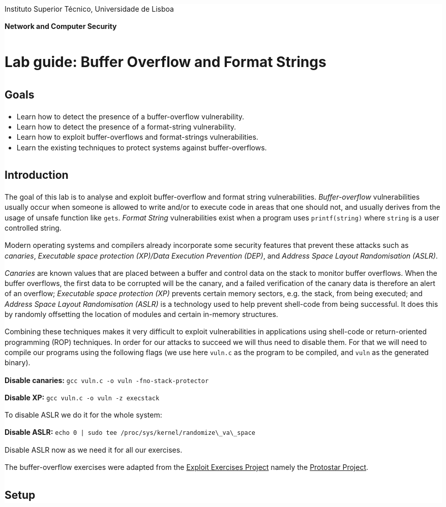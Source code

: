 Instituto Superior Técnico, Universidade de Lisboa

**Network and Computer Security**

# Lab guide: Buffer Overflow and Format Strings

## Goals

- Learn how to detect the presence of a buffer-overflow vulnerability.
- Learn how to detect the presence of a format-string vulnerability.
- Learn how to exploit buffer-overflows and format-strings vulnerabilities.
- Learn the existing techniques to protect systems against buffer-overflows.

## Introduction

The goal of this lab is to analyse and exploit buffer-overflow and format string vulnerabilities.
_Buffer-overflow_ vulnerabilities usually occur when someone is allowed to write and/or to execute code in areas that one should not, and usually derives from the usage of unsafe function like `gets`. 
_Format String_ vulnerabilities exist when a program uses `printf(string)` where `string` is a user controlled string.

Modern operating systems and compilers already incorporate some security features that prevent these attacks such as _canaries_, _Executable space protection (XP)/Data Execution Prevention (DEP)_, and _Address Space Layout Randomisation (ASLR)_.

_Canaries_ are known values that are placed between a buffer and control data on the stack to monitor buffer overflows. 
When the buffer overflows, the first data to be corrupted will be the canary, and a failed verification of the canary data is therefore an alert of an overflow; _Executable space protection (XP)_ prevents certain memory sectors, e.g. the stack, from being executed; and _Address Space Layout Randomisation (ASLR)_ is a technology used to help prevent shell-code from being successful. 
It does this by randomly offsetting the location of modules and certain in-memory structures.  

Combining these techniques makes it very difficult to exploit vulnerabilities in applications using shell-code or return-oriented programming (ROP) techniques. 
In order for our attacks to succeed we will thus need to disable them. 
For that we will need to compile our programs using the following flags (we use here `vuln.c` as the program to be compiled, and `vuln` as the generated binary).

__Disable canaries:__ `gcc vuln.c -o vuln -fno-stack-protector`

__Disable XP:__ `gcc vuln.c -o vuln -z execstack`

To disable ASLR we do it for the whole system:

__Disable ASLR:__ `echo 0 | sudo tee /proc/sys/kernel/randomize\_va\_space`

Disable ASLR now as we need it for all our exercises.

The buffer-overflow exercises were adapted from the [Exploit Exercises Project](https://exploit-exercises.com/) namely the [Protostar Project](https://exploit-exercises.com/protostar/).

## Setup
